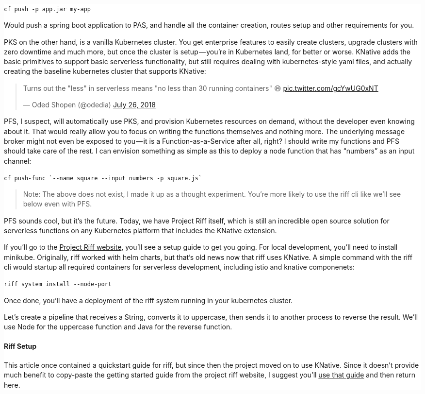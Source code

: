 ```
cf push -p app.jar my-app
```

Would push a spring boot application to PAS, and handle all the container creation, routes setup and other requirements for you.

PKS on the other hand, is a vanilla Kubernetes cluster. You get enterprise features to easily create clusters, upgrade clusters with zero downtime and much more, but once the cluster is setup — you’re in Kubernetes land, for better or worse. KNative adds the basic primitives to support basic serverless functionality, but still requires dealing with kubernetes-style yaml files, and actually creating the baseline kubernetes cluster that supports KNative:

<blockquote class="twitter-tweet" data-lang="en"><p lang="en" dir="ltr">Turns out the &quot;less&quot; in serverless means &quot;no less than 30 running containers&quot; 😄 <a href="https://t.co/gcYwUG0xNT">pic.twitter.com/gcYwUG0xNT</a></p>&mdash; Oded Shopen (@odedia) <a href="https://twitter.com/odedia/status/1022397831074795521?ref_src=twsrc%5Etfw">July 26, 2018</a></blockquote>
<script async src="https://platform.twitter.com/widgets.js" charset="utf-8"></script>


PFS, I suspect, will automatically use PKS, and provision Kubernetes resources on demand, without the developer even knowing about it. That would really allow you to focus on writing the functions themselves and nothing more. The underlying message broker might not even be exposed to you — it is a Function-as-a-Service after all, right? I should write my functions and PFS should take care of the rest. I can envision something as simple as this to deploy a node function that has “numbers” as an input channel:

```
cf push-func `--name square --input numbers -p square.js`
```

> Note: The above does not exist, I made it up as a thought experiment. You’re more likely to use the riff cli like we’ll see below even with PFS.

PFS sounds cool, but it’s the future. Today, we have Project Riff itself, which is still an incredible open source solution for serverless functions on any Kubernetes platform that includes the KNative extension.

If you’ll go to the [Project Riff website](https://projectriff.io/docs/getting-started-with-knative-riff-on-minikube/), you’ll see a setup guide to get you going. For local development, you’ll need to install minikube. Originally, riff worked with helm charts, but that’s old news now that riff uses KNative. A simple command with the riff cli would startup all required containers for serverless development, including istio and knative componenets:

```
riff system install --node-port
```

Once done, you’ll have a deployment of the riff system running in your kubernetes cluster.

Let’s create a pipeline that receives a String, converts it to uppercase, then sends it to another process to reverse the result. We’ll use Node for the uppercase function and Java for the reverse function.

#### Riff Setup

This article once contained a quickstart guide for riff, but since then the project moved on to use KNative. Since it doesn’t provide much benefit to copy-paste the getting started guide from the project riff website, I suggest you’ll [use that guide](https://projectriff.io/docs/getting-started-with-knative-riff-on-minikube/) and then return here.
